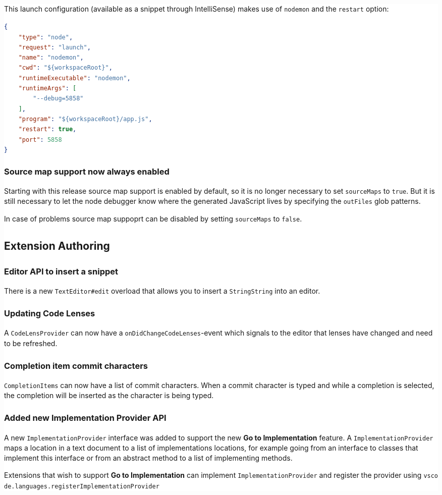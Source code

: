 This launch configuration (available as a snippet through IntelliSense) makes use of `nodemon` and the `restart` option:
```json
{
	"type": "node",
	"request": "launch",
	"name": "nodemon",
	"cwd": "${workspaceRoot}",
	"runtimeExecutable": "nodemon",
	"runtimeArgs": [
		"--debug=5858"
	],
	"program": "${workspaceRoot}/app.js",
	"restart": true,
	"port": 5858
}
```

### Source map support now always enabled

Starting with this release source map support is enabled by default, so it is no longer necessary to set `sourceMaps` to `true`. But it is still necessary to let the node debugger know where the generated JavaScript lives by specifying the `outFiles` glob patterns.

In case of problems source map suppoprt can be disabled by setting `sourceMaps` to `false`.

## Extension Authoring

### Editor API to insert a snippet

There is a new `TextEditor#edit` overload that allows you to insert a `StringString` into an editor.

### Updating Code Lenses

A `CodeLensProvider` can now have a `onDidChangeCodeLenses`-event which signals to the editor that lenses have changed and need to be refreshed.

### Completion item commit characters

`CompletionItems` can now have a list of commit characters. When a commit character is typed and while a completion is selected, the completion will be inserted as the character is being typed.

### Added new Implementation Provider API

A new `ImplementationProvider` interface was added to support the new **Go to Implementation** feature. A `ImplementationProvider` maps a location in a text document to a list of implementations locations, for example going from an interface to classes that implement this interface or from an abstract method to a list of implementing methods.

Extensions that wish to support **Go to Implementation** can implement `ImplementationProvider` and register the provider using `vscode.languages.registerImplementationProvider`
